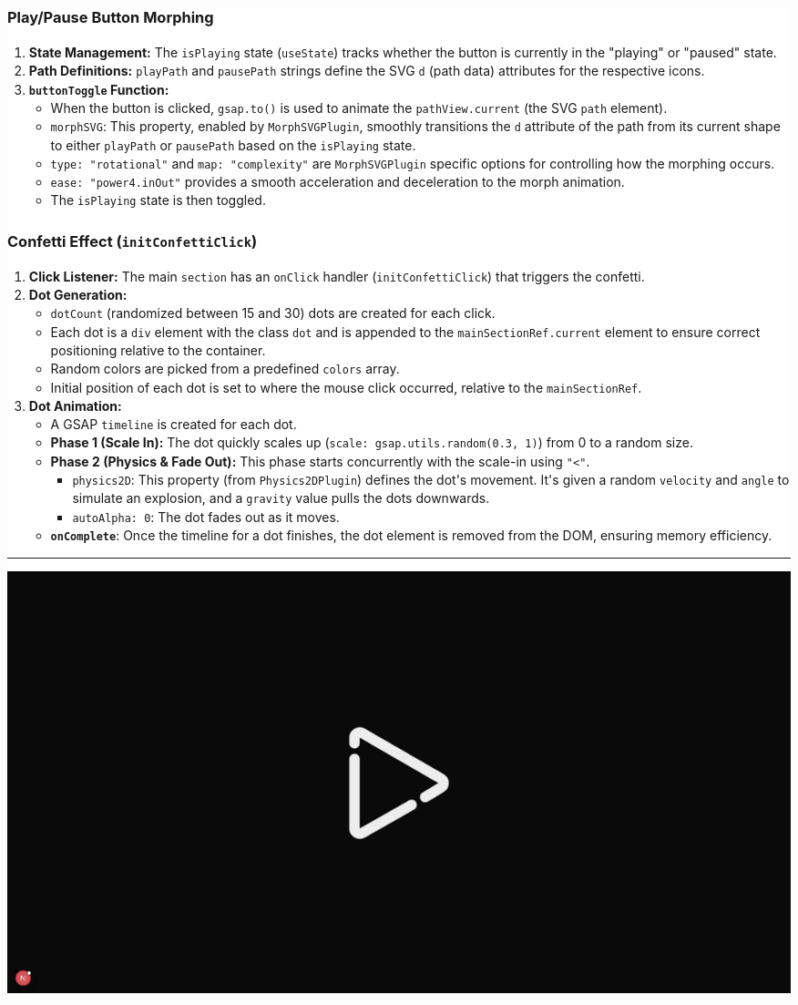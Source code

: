 ### Play/Pause Button Morphing

1.  **State Management:** The `isPlaying` state (`useState`) tracks whether the button is currently in the "playing" or "paused" state.
2.  **Path Definitions:** `playPath` and `pausePath` strings define the SVG `d` (path data) attributes for the respective icons.
3.  **`buttonToggle` Function:**
    * When the button is clicked, `gsap.to()` is used to animate the `pathView.current` (the SVG `path` element).
    * `morphSVG`: This property, enabled by `MorphSVGPlugin`, smoothly transitions the `d` attribute of the path from its current shape to either `playPath` or `pausePath` based on the `isPlaying` state.
    * `type: "rotational"` and `map: "complexity"` are `MorphSVGPlugin` specific options for controlling how the morphing occurs.
    * `ease: "power4.inOut"` provides a smooth acceleration and deceleration to the morph animation.
    * The `isPlaying` state is then toggled.

### Confetti Effect (`initConfettiClick`)

1.  **Click Listener:** The main `section` has an `onClick` handler (`initConfettiClick`) that triggers the confetti.
2.  **Dot Generation:**
    * `dotCount` (randomized between 15 and 30) dots are created for each click.
    * Each dot is a `div` element with the class `dot` and is appended to the `mainSectionRef.current` element to ensure correct positioning relative to the container.
    * Random colors are picked from a predefined `colors` array.
    * Initial position of each dot is set to where the mouse click occurred, relative to the `mainSectionRef`.
3.  **Dot Animation:**
    * A GSAP `timeline` is created for each dot.
    * **Phase 1 (Scale In):** The dot quickly scales up (`scale: gsap.utils.random(0.3, 1)`) from 0 to a random size.
    * **Phase 2 (Physics & Fade Out):** This phase starts concurrently with the scale-in using `"<"`.
        * `physics2D`: This property (from `Physics2DPlugin`) defines the dot's movement. It's given a random `velocity` and `angle` to simulate an explosion, and a `gravity` value pulls the dots downwards.
        * `autoAlpha: 0`: The dot fades out as it moves.
    * **`onComplete`**: Once the timeline for a dot finishes, the dot element is removed from the DOM, ensuring memory efficiency.

---
![image](./app/constants/assets/p6.jpeg)
